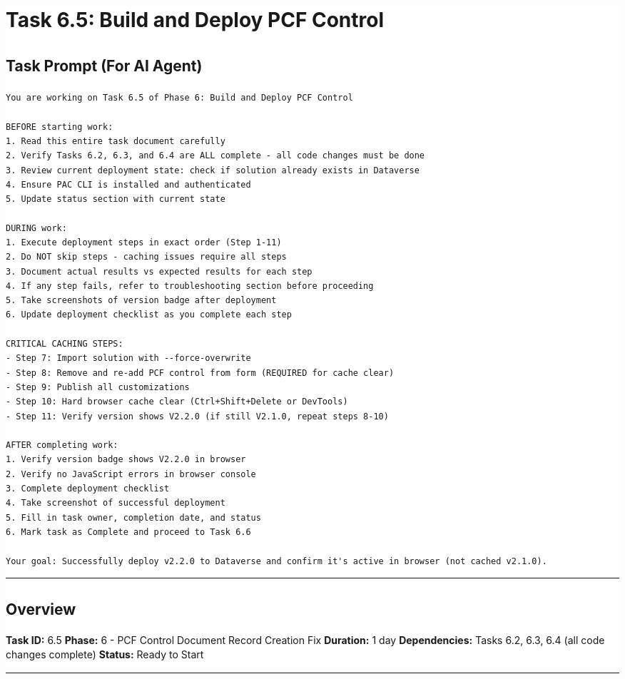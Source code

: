 # Task 6.5: Build and Deploy PCF Control

## Task Prompt (For AI Agent)

```
You are working on Task 6.5 of Phase 6: Build and Deploy PCF Control

BEFORE starting work:
1. Read this entire task document carefully
2. Verify Tasks 6.2, 6.3, and 6.4 are ALL complete - all code changes must be done
3. Review current deployment state: check if solution already exists in Dataverse
4. Ensure PAC CLI is installed and authenticated
5. Update status section with current state

DURING work:
1. Execute deployment steps in exact order (Step 1-11)
2. Do NOT skip steps - caching issues require all steps
3. Document actual results vs expected results for each step
4. If any step fails, refer to troubleshooting section before proceeding
5. Take screenshots of version badge after deployment
6. Update deployment checklist as you complete each step

CRITICAL CACHING STEPS:
- Step 7: Import solution with --force-overwrite
- Step 8: Remove and re-add PCF control from form (REQUIRED for cache clear)
- Step 9: Publish all customizations
- Step 10: Hard browser cache clear (Ctrl+Shift+Delete or DevTools)
- Step 11: Verify version shows V2.2.0 (if still V2.1.0, repeat steps 8-10)

AFTER completing work:
1. Verify version badge shows V2.2.0 in browser
2. Verify no JavaScript errors in browser console
3. Complete deployment checklist
4. Take screenshot of successful deployment
5. Fill in task owner, completion date, and status
6. Mark task as Complete and proceed to Task 6.6

Your goal: Successfully deploy v2.2.0 to Dataverse and confirm it's active in browser (not cached v2.1.0).
```

---

## Overview

**Task ID:** 6.5
**Phase:** 6 - PCF Control Document Record Creation Fix
**Duration:** 1 day
**Dependencies:** Tasks 6.2, 6.3, 6.4 (all code changes complete)
**Status:** Ready to Start

---